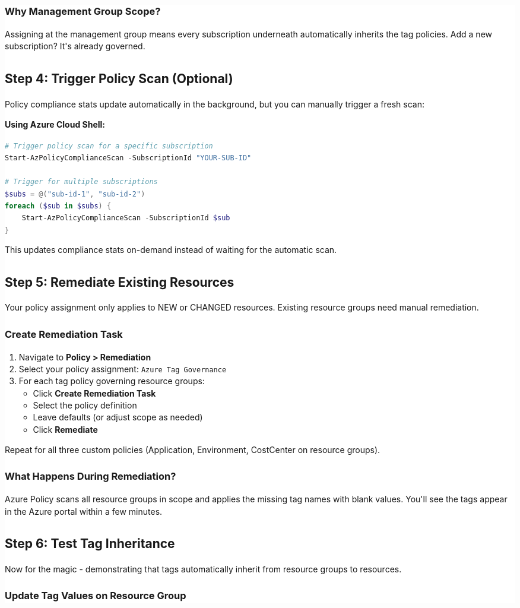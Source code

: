 ### Why Management Group Scope?

Assigning at the management group means every subscription underneath automatically inherits the tag policies. Add a new subscription? It's already governed.

## Step 4: Trigger Policy Scan (Optional)

Policy compliance stats update automatically in the background, but you can manually trigger a fresh scan:

**Using Azure Cloud Shell:**
```powershell
# Trigger policy scan for a specific subscription
Start-AzPolicyComplianceScan -SubscriptionId "YOUR-SUB-ID"

# Trigger for multiple subscriptions
$subs = @("sub-id-1", "sub-id-2")
foreach ($sub in $subs) {
    Start-AzPolicyComplianceScan -SubscriptionId $sub
}
```

This updates compliance stats on-demand instead of waiting for the automatic scan.

## Step 5: Remediate Existing Resources

Your policy assignment only applies to NEW or CHANGED resources. Existing resource groups need manual remediation.

### Create Remediation Task

1. Navigate to **Policy > Remediation**
2. Select your policy assignment: `Azure Tag Governance`
3. For each tag policy governing resource groups:
   - Click **Create Remediation Task**
   - Select the policy definition
   - Leave defaults (or adjust scope as needed)
   - Click **Remediate**

Repeat for all three custom policies (Application, Environment, CostCenter on resource groups).

### What Happens During Remediation?

Azure Policy scans all resource groups in scope and applies the missing tag names with blank values. You'll see the tags appear in the Azure portal within a few minutes.

## Step 6: Test Tag Inheritance

Now for the magic - demonstrating that tags automatically inherit from resource groups to resources.

### Update Tag Values on Resource Group
